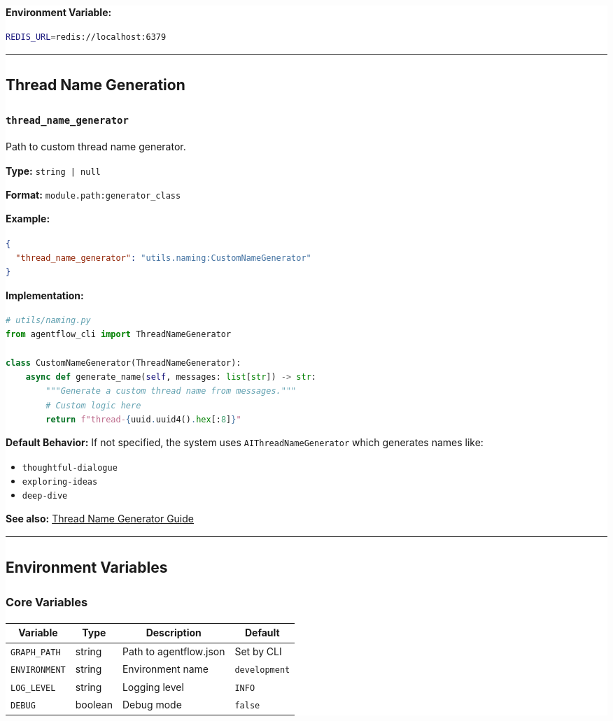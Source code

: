 **Environment Variable:**
```bash
REDIS_URL=redis://localhost:6379
```

---

## Thread Name Generation

### `thread_name_generator`

Path to custom thread name generator.

**Type:** `string | null`

**Format:** `module.path:generator_class`

**Example:**
```json
{
  "thread_name_generator": "utils.naming:CustomNameGenerator"
}
```

**Implementation:**
```python
# utils/naming.py
from agentflow_cli import ThreadNameGenerator

class CustomNameGenerator(ThreadNameGenerator):
    async def generate_name(self, messages: list[str]) -> str:
        """Generate a custom thread name from messages."""
        # Custom logic here
        return f"thread-{uuid.uuid4().hex[:8]}"
```

**Default Behavior:**
If not specified, the system uses `AIThreadNameGenerator` which generates names like:
- `thoughtful-dialogue`
- `exploring-ideas`
- `deep-dive`

**See also:** [Thread Name Generator Guide](./thread-name-generator.md)

---

## Environment Variables

### Core Variables

| Variable | Type | Description | Default |
|----------|------|-------------|---------|
| `GRAPH_PATH` | string | Path to agentflow.json | Set by CLI |
| `ENVIRONMENT` | string | Environment name | `development` |
| `LOG_LEVEL` | string | Logging level | `INFO` |
| `DEBUG` | boolean | Debug mode | `false` |
